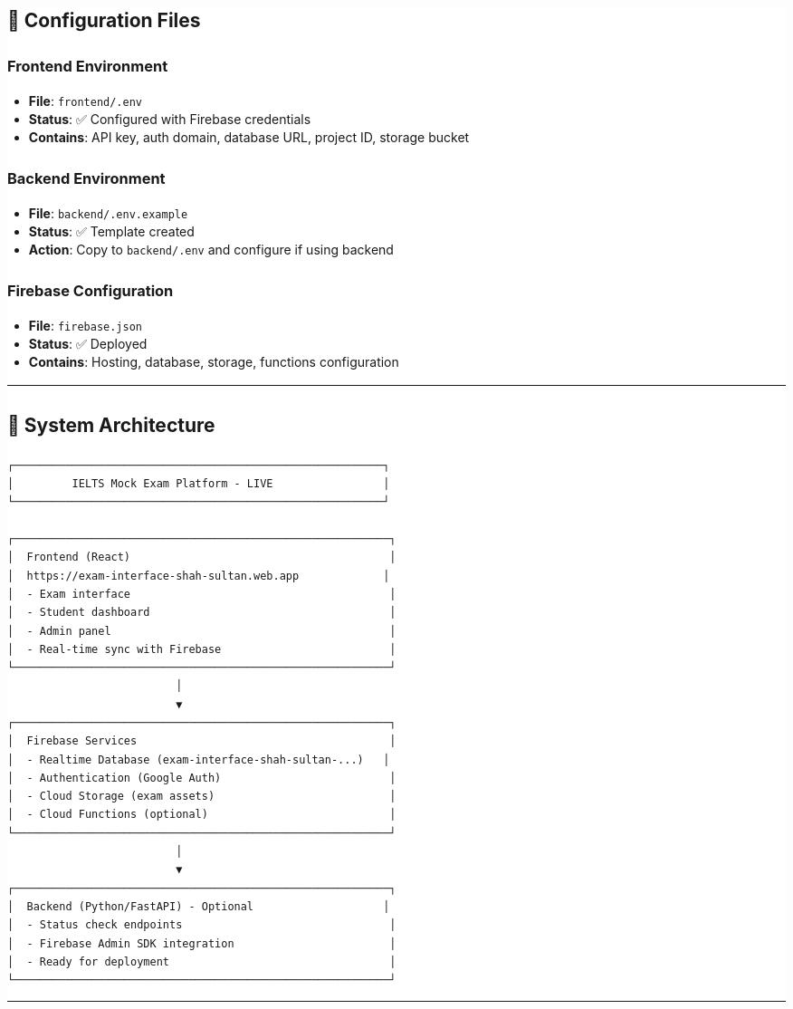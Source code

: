 
## 📝 Configuration Files

### Frontend Environment
- **File**: `frontend/.env`
- **Status**: ✅ Configured with Firebase credentials
- **Contains**: API key, auth domain, database URL, project ID, storage bucket

### Backend Environment
- **File**: `backend/.env.example`
- **Status**: ✅ Template created
- **Action**: Copy to `backend/.env` and configure if using backend

### Firebase Configuration
- **File**: `firebase.json`
- **Status**: ✅ Deployed
- **Contains**: Hosting, database, storage, functions configuration

---

## 🎯 System Architecture

```
┌─────────────────────────────────────────────────────────┐
│         IELTS Mock Exam Platform - LIVE                 │
└─────────────────────────────────────────────────────────┘

┌──────────────────────────────────────────────────────────┐
│  Frontend (React)                                        │
│  https://exam-interface-shah-sultan.web.app             │
│  - Exam interface                                        │
│  - Student dashboard                                     │
│  - Admin panel                                           │
│  - Real-time sync with Firebase                          │
└──────────────────────────────────────────────────────────┘
                          │
                          ▼
┌──────────────────────────────────────────────────────────┐
│  Firebase Services                                       │
│  - Realtime Database (exam-interface-shah-sultan-...)   │
│  - Authentication (Google Auth)                          │
│  - Cloud Storage (exam assets)                           │
│  - Cloud Functions (optional)                            │
└──────────────────────────────────────────────────────────┘
                          │
                          ▼
┌──────────────────────────────────────────────────────────┐
│  Backend (Python/FastAPI) - Optional                    │
│  - Status check endpoints                                │
│  - Firebase Admin SDK integration                        │
│  - Ready for deployment                                  │
└──────────────────────────────────────────────────────────┘
```

---
